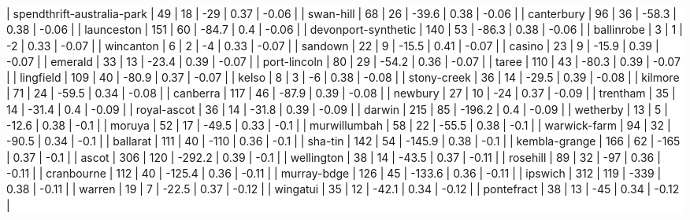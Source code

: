 | spendthrift-australia-park |     49 |     18 |    -29   | 0.37 | -0.06 |
| swan-hill                  |     68 |     26 |    -39.6 | 0.38 | -0.06 |
| canterbury                 |     96 |     36 |    -58.3 | 0.38 | -0.06 |
| launceston                 |    151 |     60 |    -84.7 | 0.4  | -0.06 |
| devonport-synthetic        |    140 |     53 |    -86.3 | 0.38 | -0.06 |
| ballinrobe                 |      3 |      1 |     -2   | 0.33 | -0.07 |
| wincanton                  |      6 |      2 |     -4   | 0.33 | -0.07 |
| sandown                    |     22 |      9 |    -15.5 | 0.41 | -0.07 |
| casino                     |     23 |      9 |    -15.9 | 0.39 | -0.07 |
| emerald                    |     33 |     13 |    -23.4 | 0.39 | -0.07 |
| port-lincoln               |     80 |     29 |    -54.2 | 0.36 | -0.07 |
| taree                      |    110 |     43 |    -80.3 | 0.39 | -0.07 |
| lingfield                  |    109 |     40 |    -80.9 | 0.37 | -0.07 |
| kelso                      |      8 |      3 |     -6   | 0.38 | -0.08 |
| stony-creek                |     36 |     14 |    -29.5 | 0.39 | -0.08 |
| kilmore                    |     71 |     24 |    -59.5 | 0.34 | -0.08 |
| canberra                   |    117 |     46 |    -87.9 | 0.39 | -0.08 |
| newbury                    |     27 |     10 |    -24   | 0.37 | -0.09 |
| trentham                   |     35 |     14 |    -31.4 | 0.4  | -0.09 |
| royal-ascot                |     36 |     14 |    -31.8 | 0.39 | -0.09 |
| darwin                     |    215 |     85 |   -196.2 | 0.4  | -0.09 |
| wetherby                   |     13 |      5 |    -12.6 | 0.38 | -0.1  |
| moruya                     |     52 |     17 |    -49.5 | 0.33 | -0.1  |
| murwillumbah               |     58 |     22 |    -55.5 | 0.38 | -0.1  |
| warwick-farm               |     94 |     32 |    -90.5 | 0.34 | -0.1  |
| ballarat                   |    111 |     40 |   -110   | 0.36 | -0.1  |
| sha-tin                    |    142 |     54 |   -145.9 | 0.38 | -0.1  |
| kembla-grange              |    166 |     62 |   -165   | 0.37 | -0.1  |
| ascot                      |    306 |    120 |   -292.2 | 0.39 | -0.1  |
| wellington                 |     38 |     14 |    -43.5 | 0.37 | -0.11 |
| rosehill                   |     89 |     32 |    -97   | 0.36 | -0.11 |
| cranbourne                 |    112 |     40 |   -125.4 | 0.36 | -0.11 |
| murray-bdge                |    126 |     45 |   -133.6 | 0.36 | -0.11 |
| ipswich                    |    312 |    119 |   -339   | 0.38 | -0.11 |
| warren                     |     19 |      7 |    -22.5 | 0.37 | -0.12 |
| wingatui                   |     35 |     12 |    -42.1 | 0.34 | -0.12 |
| pontefract                 |     38 |     13 |    -45   | 0.34 | -0.12 |